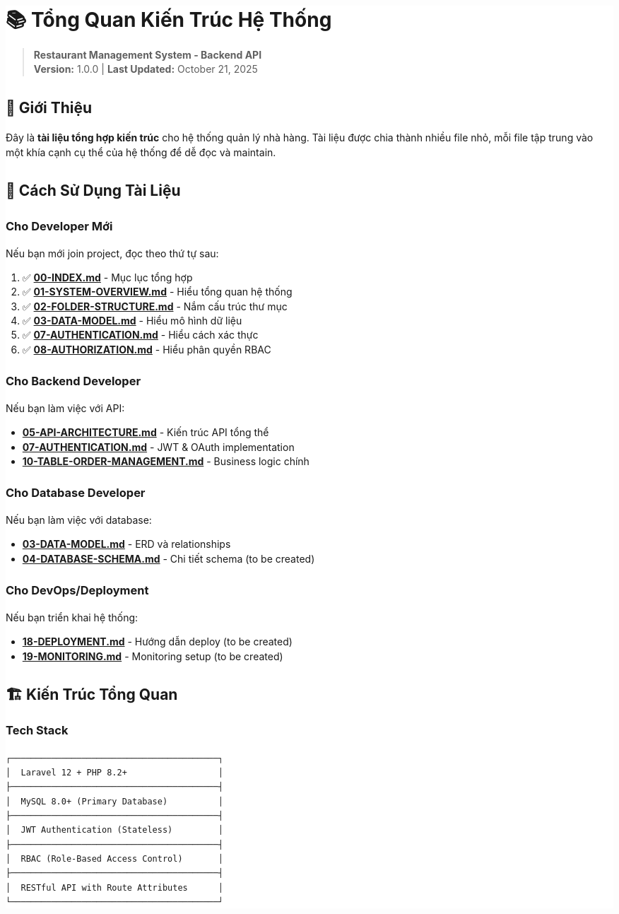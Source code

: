 # 📚 Tổng Quan Kiến Trúc Hệ Thống

> **Restaurant Management System - Backend API**  
> **Version:** 1.0.0 | **Last Updated:** October 21, 2025

## 🎯 Giới Thiệu

Đây là **tài liệu tổng hợp kiến trúc** cho hệ thống quản lý nhà hàng. Tài liệu được chia thành nhiều file nhỏ, mỗi file tập trung vào một khía cạnh cụ thể của hệ thống để dễ đọc và maintain.

## 📖 Cách Sử Dụng Tài Liệu

### Cho Developer Mới

Nếu bạn mới join project, đọc theo thứ tự sau:

1. ✅ **[00-INDEX.md](./00-INDEX.md)** - Mục lục tổng hợp
2. ✅ **[01-SYSTEM-OVERVIEW.md](./01-SYSTEM-OVERVIEW.md)** - Hiểu tổng quan hệ thống
3. ✅ **[02-FOLDER-STRUCTURE.md](./02-FOLDER-STRUCTURE.md)** - Nắm cấu trúc thư mục
4. ✅ **[03-DATA-MODEL.md](./03-DATA-MODEL.md)** - Hiểu mô hình dữ liệu
5. ✅ **[07-AUTHENTICATION.md](./07-AUTHENTICATION.md)** - Hiểu cách xác thực
6. ✅ **[08-AUTHORIZATION.md](./08-AUTHORIZATION.md)** - Hiểu phân quyền RBAC

### Cho Backend Developer

Nếu bạn làm việc với API:

- **[05-API-ARCHITECTURE.md](./05-API-ARCHITECTURE.md)** - Kiến trúc API tổng thể
- **[07-AUTHENTICATION.md](./07-AUTHENTICATION.md)** - JWT & OAuth implementation
- **[10-TABLE-ORDER-MANAGEMENT.md](./10-TABLE-ORDER-MANAGEMENT.md)** - Business logic chính

### Cho Database Developer

Nếu bạn làm việc với database:

- **[03-DATA-MODEL.md](./03-DATA-MODEL.md)** - ERD và relationships
- **[04-DATABASE-SCHEMA.md](./04-DATABASE-SCHEMA.md)** - Chi tiết schema (to be created)

### Cho DevOps/Deployment

Nếu bạn triển khai hệ thống:

- **[18-DEPLOYMENT.md](./18-DEPLOYMENT.md)** - Hướng dẫn deploy (to be created)
- **[19-MONITORING.md](./19-MONITORING.md)** - Monitoring setup (to be created)

## 🏗 Kiến Trúc Tổng Quan

### Tech Stack
```
┌─────────────────────────────────────────┐
│  Laravel 12 + PHP 8.2+                  │
├─────────────────────────────────────────┤
│  MySQL 8.0+ (Primary Database)          │
├─────────────────────────────────────────┤
│  JWT Authentication (Stateless)         │
├─────────────────────────────────────────┤
│  RBAC (Role-Based Access Control)       │
├─────────────────────────────────────────┤
│  RESTful API with Route Attributes      │
└─────────────────────────────────────────┘
```

